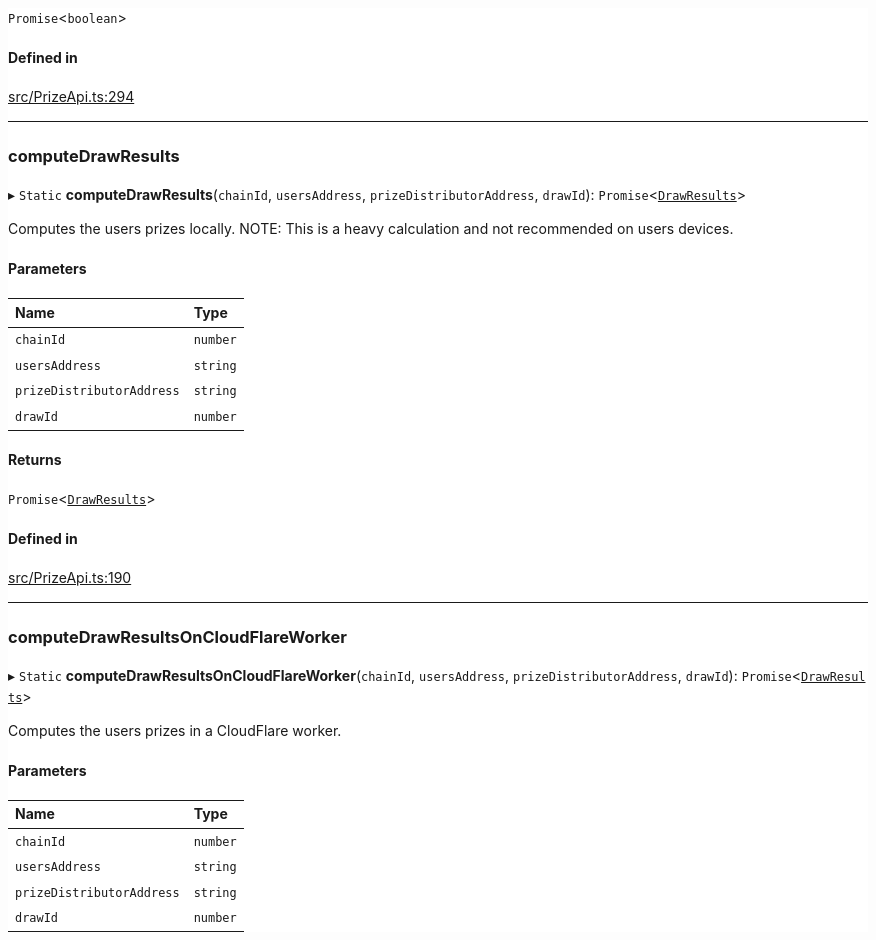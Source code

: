 `Promise`<`boolean`\>

#### Defined in

[src/PrizeApi.ts:294](https://github.com/pooltogether/v4-client-js/blob/97109bb/src/PrizeApi.ts#L294)

___

### computeDrawResults

▸ `Static` **computeDrawResults**(`chainId`, `usersAddress`, `prizeDistributorAddress`, `drawId`): `Promise`<[`DrawResults`](../Exports#drawresults)\>

Computes the users prizes locally.
NOTE: This is a heavy calculation and not recommended on users devices.

#### Parameters

| Name | Type |
| :------ | :------ |
| `chainId` | `number` |
| `usersAddress` | `string` |
| `prizeDistributorAddress` | `string` |
| `drawId` | `number` |

#### Returns

`Promise`<[`DrawResults`](../Exports#drawresults)\>

#### Defined in

[src/PrizeApi.ts:190](https://github.com/pooltogether/v4-client-js/blob/97109bb/src/PrizeApi.ts#L190)

___

### computeDrawResultsOnCloudFlareWorker

▸ `Static` **computeDrawResultsOnCloudFlareWorker**(`chainId`, `usersAddress`, `prizeDistributorAddress`, `drawId`): `Promise`<[`DrawResults`](../Exports#drawresults)\>

Computes the users prizes in a CloudFlare worker.

#### Parameters

| Name | Type |
| :------ | :------ |
| `chainId` | `number` |
| `usersAddress` | `string` |
| `prizeDistributorAddress` | `string` |
| `drawId` | `number` |
